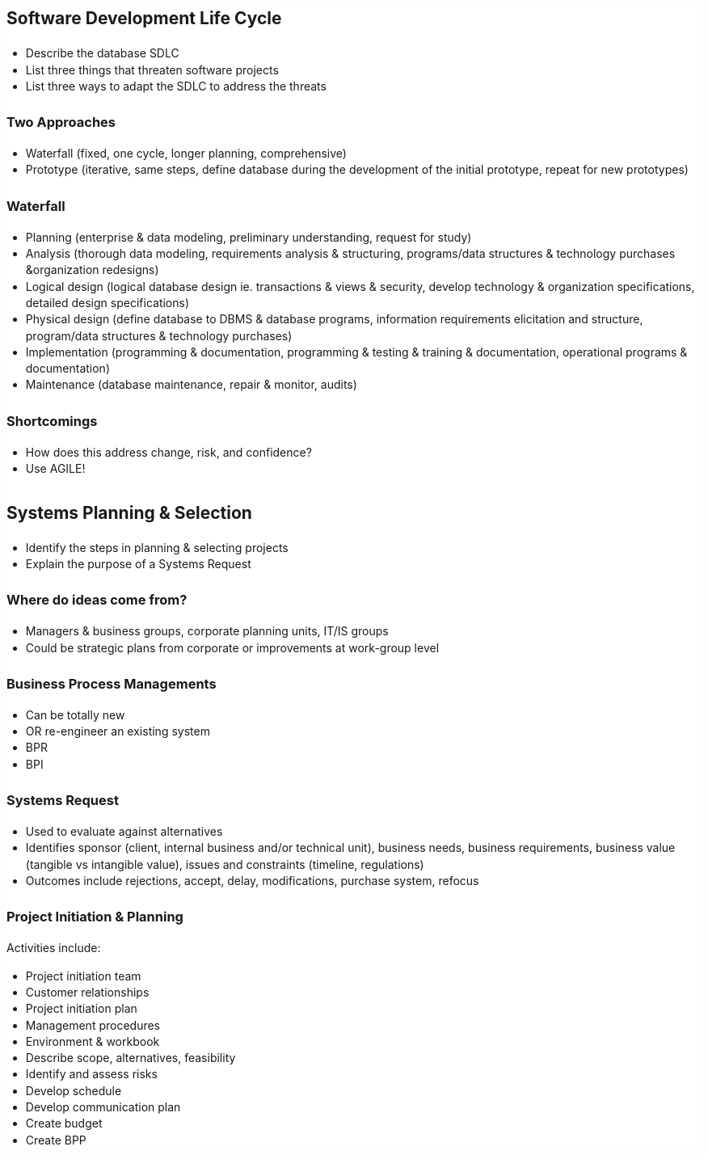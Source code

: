 ## Software Development Life Cycle
- Describe the database SDLC
- List three things that threaten software projects
- List three ways to adapt the SDLC to address the threats

### Two Approaches
- Waterfall (fixed, one cycle, longer planning, comprehensive)
- Prototype (iterative, same steps, define database during the development of the initial prototype, repeat for new prototypes)

### Waterfall
- Planning (enterprise & data modeling, preliminary understanding, request for study)
- Analysis (thorough data modeling, requirements analysis & structuring, programs/data structures & technology purchases &organization redesigns)
- Logical design (logical database design ie. transactions & views & security, develop technology & organization specifications, detailed design specifications)
- Physical design (define database to DBMS & database programs, information requirements elicitation and structure, program/data structures & technology purchases)
- Implementation (programming & documentation, programming & testing & training & documentation, operational programs & documentation)
- Maintenance (database maintenance, repair & monitor, audits)

### Shortcomings
- How does this address change, risk, and confidence?
- Use AGILE!

## Systems Planning & Selection
- Identify the steps in planning & selecting projects
- Explain the purpose of a Systems Request

### Where do ideas come from?
- Managers & business groups, corporate planning units, IT/IS groups
- Could be strategic plans from corporate or improvements at work-group level

### Business Process Managements
- Can be totally new
- OR re-engineer an existing system
- BPR
- BPI

### Systems Request
- Used to evaluate against alternatives
- Identifies sponsor (client, internal business and/or technical unit), business needs, business requirements, business value (tangible vs intangible value), issues and constraints (timeline, regulations)
- Outcomes include rejections, accept, delay, modifications, purchase system, refocus

### Project Initiation & Planning
Activities include:
- Project initiation team
- Customer relationships
- Project initiation plan
- Management procedures
- Environment & workbook
- Describe scope, alternatives, feasibility
- Identify and assess risks
- Develop schedule
- Develop communication plan
- Create budget
- Create BPP